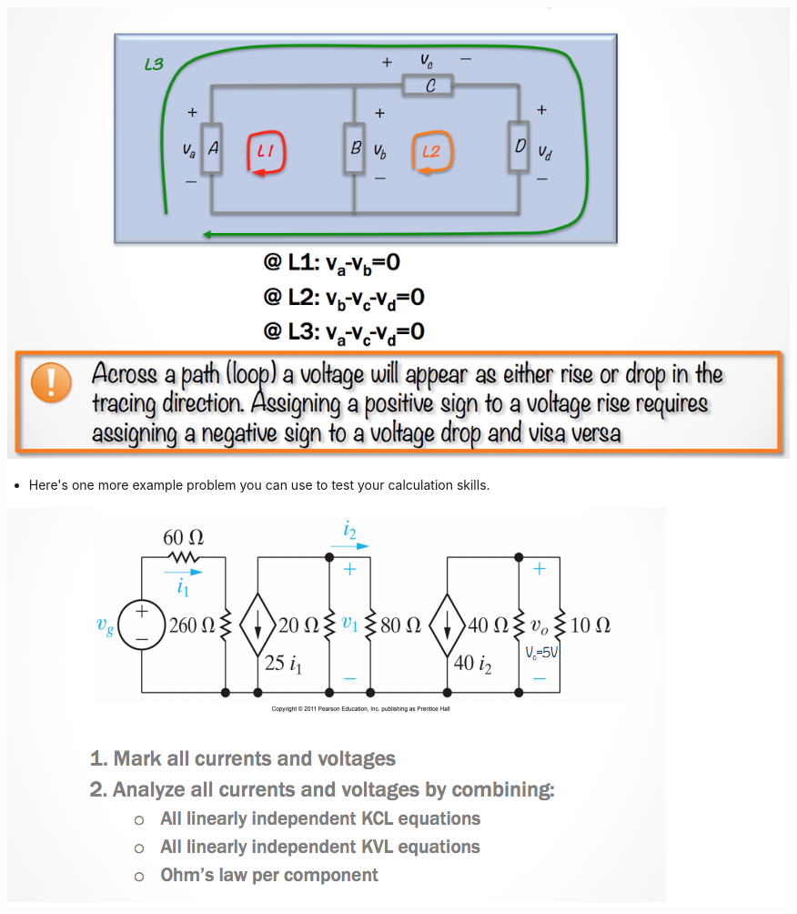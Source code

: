 ![KVL Example 1](/assets/images/ee1-guide/kvl-ex-1.png)


- Here's one more example problem you can use to test your calculation skills.

![Example Problem 1](/assets/images/ee1-guide/kirchoff-ex-prob-1.png)

